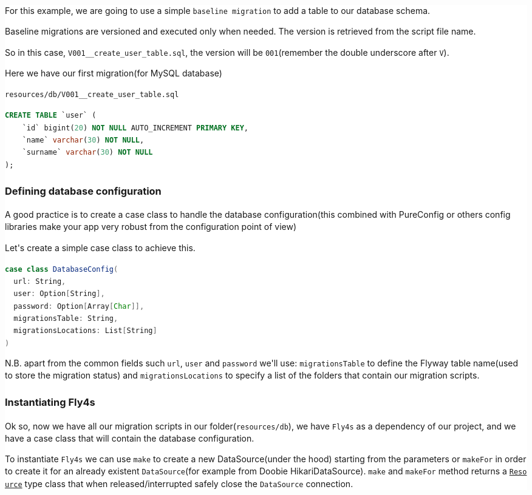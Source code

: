 For this example, we are going to use a simple `baseline migration` to add a table to our database schema.

Baseline migrations are versioned and executed only when needed. The version is retrieved from the script file name.

So in this case, `V001__create_user_table.sql`, the version will be `001`(remember the double underscore after `V`).

Here we have our first migration(for MySQL database)

`resources/db/V001__create_user_table.sql`
```sql
CREATE TABLE `user` (
    `id` bigint(20) NOT NULL AUTO_INCREMENT PRIMARY KEY,
    `name` varchar(30) NOT NULL,
    `surname` varchar(30) NOT NULL
);
```

### Defining database configuration
A good practice is to create a case class to handle the database configuration(this combined with PureConfig 
or others
config libraries make your app very robust from the configuration point of view)

Let's create a simple case class to achieve this.
```scala mdoc:silent
case class DatabaseConfig(
  url: String,
  user: Option[String],
  password: Option[Array[Char]],
  migrationsTable: String,
  migrationsLocations: List[String]
)
``` 

N.B. apart from the common fields such `url`, `user` and `password` we'll use: `migrationsTable` to define the
Flyway table name(used to store the migration status) and `migrationsLocations` to specify a list
of the folders that contain our migration scripts.

### Instantiating Fly4s
Ok so, now we have all our migration scripts in our folder(`resources/db`), we have `Fly4s` as a dependency 
of our project,
and we have a case class that will contain the database configuration.

To instantiate `Fly4s` we can use `make` to create a new DataSource(under the hood) starting from the parameters
or `makeFor` in order to create it for an already existent `DataSource`(for example from Doobie HikariDataSource).
`make` and `makeFor` method returns a [`Resource`](https://typelevel.org/cats-effect/docs/std/resource) type class
that when released/interrupted safely close the `DataSource` connection.
